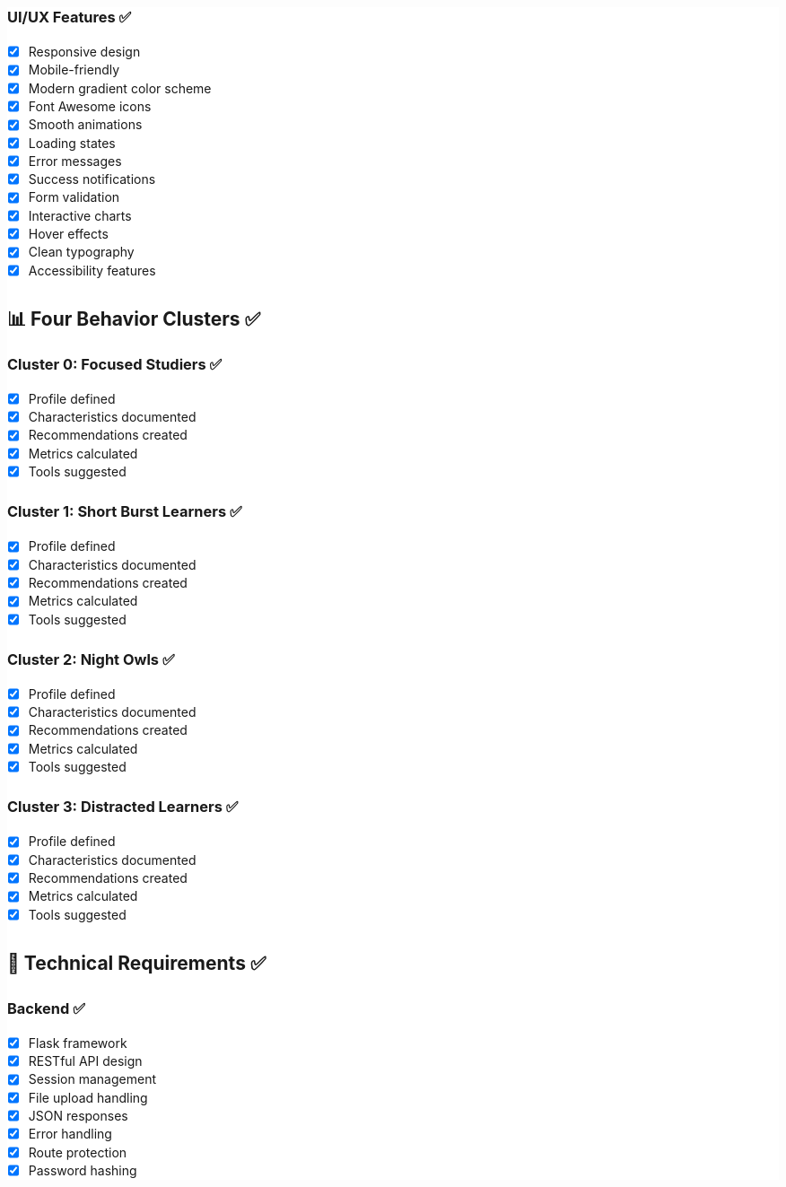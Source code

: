 ### UI/UX Features ✅
- [x] Responsive design
- [x] Mobile-friendly
- [x] Modern gradient color scheme
- [x] Font Awesome icons
- [x] Smooth animations
- [x] Loading states
- [x] Error messages
- [x] Success notifications
- [x] Form validation
- [x] Interactive charts
- [x] Hover effects
- [x] Clean typography
- [x] Accessibility features

## 📊 Four Behavior Clusters ✅

### Cluster 0: Focused Studiers ✅
- [x] Profile defined
- [x] Characteristics documented
- [x] Recommendations created
- [x] Metrics calculated
- [x] Tools suggested

### Cluster 1: Short Burst Learners ✅
- [x] Profile defined
- [x] Characteristics documented
- [x] Recommendations created
- [x] Metrics calculated
- [x] Tools suggested

### Cluster 2: Night Owls ✅
- [x] Profile defined
- [x] Characteristics documented
- [x] Recommendations created
- [x] Metrics calculated
- [x] Tools suggested

### Cluster 3: Distracted Learners ✅
- [x] Profile defined
- [x] Characteristics documented
- [x] Recommendations created
- [x] Metrics calculated
- [x] Tools suggested

## 🔧 Technical Requirements ✅

### Backend ✅
- [x] Flask framework
- [x] RESTful API design
- [x] Session management
- [x] File upload handling
- [x] JSON responses
- [x] Error handling
- [x] Route protection
- [x] Password hashing
